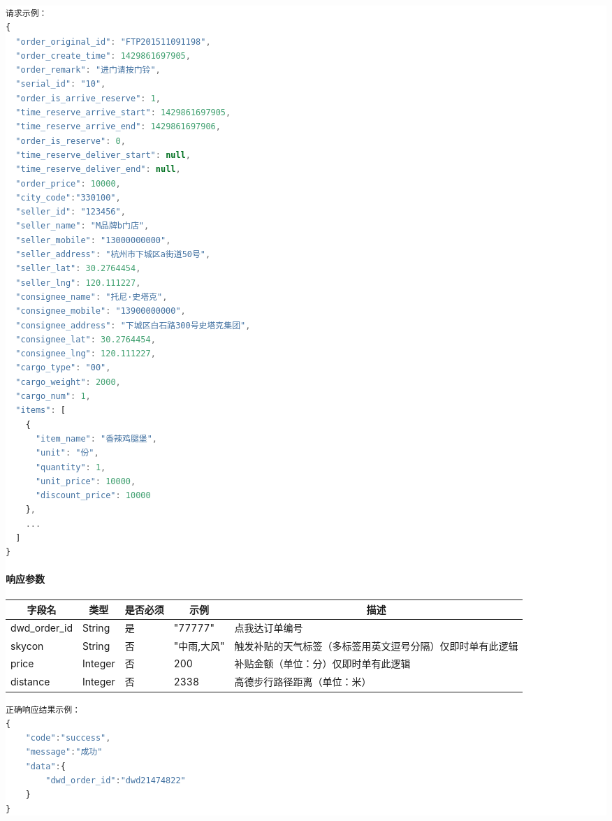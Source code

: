 ```javascript
请求示例：
{
  "order_original_id": "FTP201511091198",
  "order_create_time": 1429861697905,
  "order_remark": "进门请按门铃",
  "serial_id": "10",
  "order_is_arrive_reserve": 1,
  "time_reserve_arrive_start": 1429861697905,
  "time_reserve_arrive_end": 1429861697906,
  "order_is_reserve": 0,
  "time_reserve_deliver_start": null,
  "time_reserve_deliver_end": null,
  "order_price": 10000,
  "city_code":"330100",
  "seller_id": "123456",
  "seller_name": "M品牌b门店",
  "seller_mobile": "13000000000",
  "seller_address": "杭州市下城区a街道50号",
  "seller_lat": 30.2764454,
  "seller_lng": 120.111227,
  "consignee_name": "托尼·史塔克",
  "consignee_mobile": "13900000000",
  "consignee_address": "下城区白石路300号史塔克集团",
  "consignee_lat": 30.2764454,
  "consignee_lng": 120.111227,
  "cargo_type": "00",
  "cargo_weight": 2000,
  "cargo_num": 1,
  "items": [
    {
      "item_name": "香辣鸡腿堡",
      "unit": "份",
      "quantity": 1,
      "unit_price": 10000,
      "discount_price": 10000
    },
    ...
  ]
}
```

#### 响应参数
字段名 | 类型 | 是否必须 | 示例 | 描述
---|---|---|---|---
dwd\_order\_id|String|是|"77777"|点我达订单编号
skycon|String|否|"中雨,大风"|触发补贴的天气标签（多标签用英文逗号分隔）仅即时单有此逻辑
price|Integer|否|200|补贴金额（单位：分）仅即时单有此逻辑
distance|Integer|否|2338|高德步行路径距离（单位：米）

```javascript
正确响应结果示例：
{
	"code":"success",
	"message":"成功"
	"data":{
		"dwd_order_id":"dwd21474822"
	}
}
```
